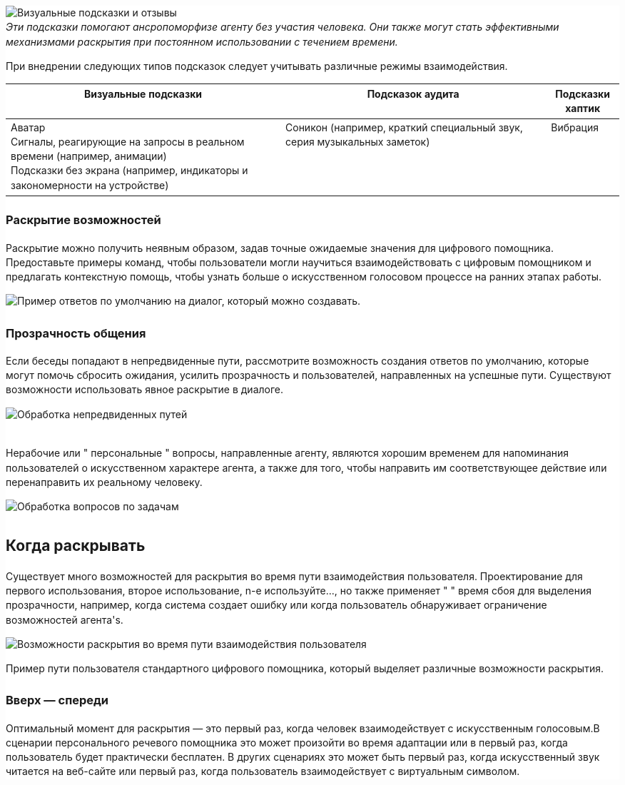 ![Визуальные подсказки и отзывы](media/responsible-ai/disclosure-patterns/visual-affordances.png)<br/>
*Эти подсказки помогают ансропоморфизе агенту без участия человека. Они также могут стать эффективными механизмами раскрытия при постоянном использовании с течением времени.*

При внедрении следующих типов подсказок следует учитывать различные режимы взаимодействия.

| Визуальные подсказки                                                                                                                                                               | Подсказок аудита                                                      | Подсказки хаптик |
|---------------------------------------------------------------------------------------------------------------------------------------------------------------------------|--------------------------------------------------------------------|-------------|
|  Аватар <br>Сигналы, реагирующие на запросы в реальном времени (например, анимации)<br> Подсказки без экрана (например, индикаторы и закономерности на устройстве)<br>  | Соникон (например, краткий специальный звук, серия музыкальных заметок) | Вибрация   |

### <a name="capability-disclosure"></a>Раскрытие возможностей

Раскрытие можно получить неявным образом, задав точные ожидаемые значения для цифрового помощника. Предоставьте примеры команд, чтобы пользователи могли научиться взаимодействовать с цифровым помощником и предлагать контекстную помощь, чтобы узнать больше о искусственном голосовом процессе на ранних этапах работы.

![Пример ответов по умолчанию на диалог, который можно создавать.](media/responsible-ai/disclosure-patterns/capability-disclosure.png)<br/>

### <a name="conversational-transparency"></a>Прозрачность общения

Если беседы попадают в непредвиденные пути, рассмотрите возможность создания ответов по умолчанию, которые могут помочь сбросить ожидания, усилить прозрачность и пользователей, направленных на успешные пути. Существуют возможности использовать явное раскрытие в диалоге.

![Обработка непредвиденных путей](media/responsible-ai/disclosure-patterns/conversational-transparency-1.png)<br/>

<br/>
Нерабочие или &quot; персональные &quot; вопросы, направленные агенту, являются хорошим временем для напоминания пользователей о искусственном характере агента, а также для того, чтобы направить им соответствующее действие или перенаправить их реальному человеку.

![Обработка вопросов по задачам](media/responsible-ai/disclosure-patterns/conversational-transparency-2.png)<br/>

## <a name="when-to-disclose"></a>Когда раскрывать

Существует много возможностей для раскрытия во время пути взаимодействия пользователя. Проектирование для первого использования, второе использование, n-е используйте..., но также применяет &quot; &quot; время сбоя для выделения прозрачности, например, когда система создает ошибку или когда пользователь обнаруживает ограничение возможностей агента&#39;s.

![Возможности раскрытия во время пути взаимодействия пользователя](media/responsible-ai/disclosure-patterns/touchpoints.png)<br/>

Пример пути пользователя стандартного цифрового помощника, который выделяет различные возможности раскрытия.

### <a name="up-front"></a>Вверх — спереди

Оптимальный момент для раскрытия — это первый раз, когда человек взаимодействует с искусственным голосовым.В сценарии персонального речевого помощника это может произойти во время адаптации или в первый раз, когда пользователь будет практически бесплатен. В других сценариях это может быть первый раз, когда искусственный звук читается на веб-сайте или первый раз, когда пользователь взаимодействует с виртуальным символом.
